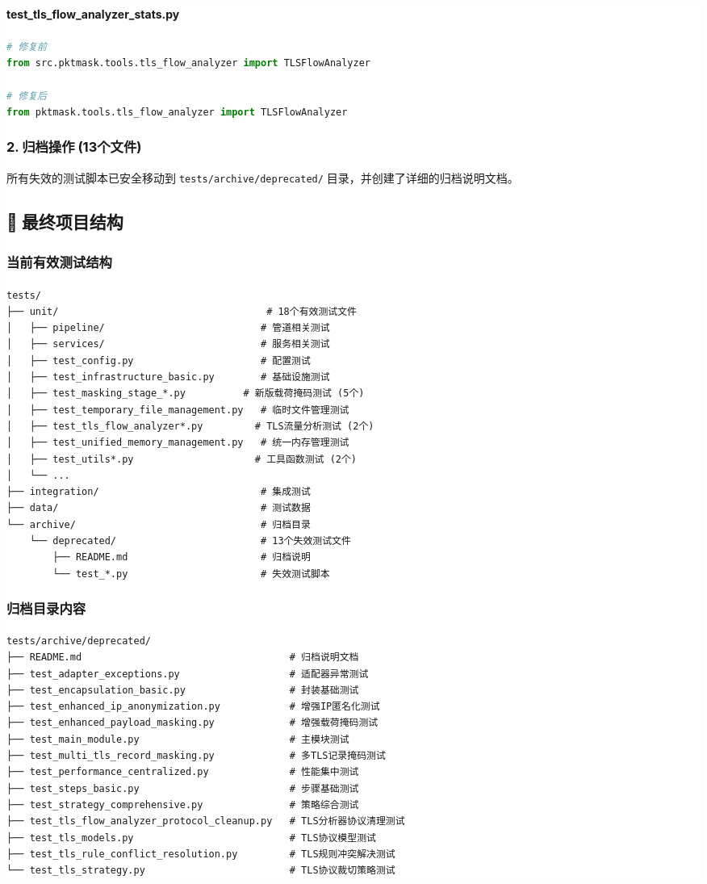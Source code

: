 #### test_tls_flow_analyzer_stats.py
```python
# 修复前
from src.pktmask.tools.tls_flow_analyzer import TLSFlowAnalyzer

# 修复后
from pktmask.tools.tls_flow_analyzer import TLSFlowAnalyzer
```

### 2. 归档操作 (13个文件)
所有失效的测试脚本已安全移动到 `tests/archive/deprecated/` 目录，并创建了详细的归档说明文档。

## 📁 最终项目结构

### 当前有效测试结构
```
tests/
├── unit/                                    # 18个有效测试文件
│   ├── pipeline/                           # 管道相关测试
│   ├── services/                           # 服务相关测试
│   ├── test_config.py                      # 配置测试
│   ├── test_infrastructure_basic.py        # 基础设施测试
│   ├── test_masking_stage_*.py          # 新版载荷掩码测试 (5个)
│   ├── test_temporary_file_management.py   # 临时文件管理测试
│   ├── test_tls_flow_analyzer*.py         # TLS流量分析测试 (2个)
│   ├── test_unified_memory_management.py   # 统一内存管理测试
│   ├── test_utils*.py                     # 工具函数测试 (2个)
│   └── ...
├── integration/                            # 集成测试
├── data/                                   # 测试数据
└── archive/                                # 归档目录
    └── deprecated/                         # 13个失效测试文件
        ├── README.md                       # 归档说明
        └── test_*.py                       # 失效测试脚本
```

### 归档目录内容
```
tests/archive/deprecated/
├── README.md                                    # 归档说明文档
├── test_adapter_exceptions.py                   # 适配器异常测试
├── test_encapsulation_basic.py                  # 封装基础测试
├── test_enhanced_ip_anonymization.py            # 增强IP匿名化测试
├── test_enhanced_payload_masking.py             # 增强载荷掩码测试
├── test_main_module.py                          # 主模块测试
├── test_multi_tls_record_masking.py             # 多TLS记录掩码测试
├── test_performance_centralized.py              # 性能集中测试
├── test_steps_basic.py                          # 步骤基础测试
├── test_strategy_comprehensive.py               # 策略综合测试
├── test_tls_flow_analyzer_protocol_cleanup.py   # TLS分析器协议清理测试
├── test_tls_models.py                           # TLS协议模型测试
├── test_tls_rule_conflict_resolution.py         # TLS规则冲突解决测试
└── test_tls_strategy.py                         # TLS协议裁切策略测试
```
